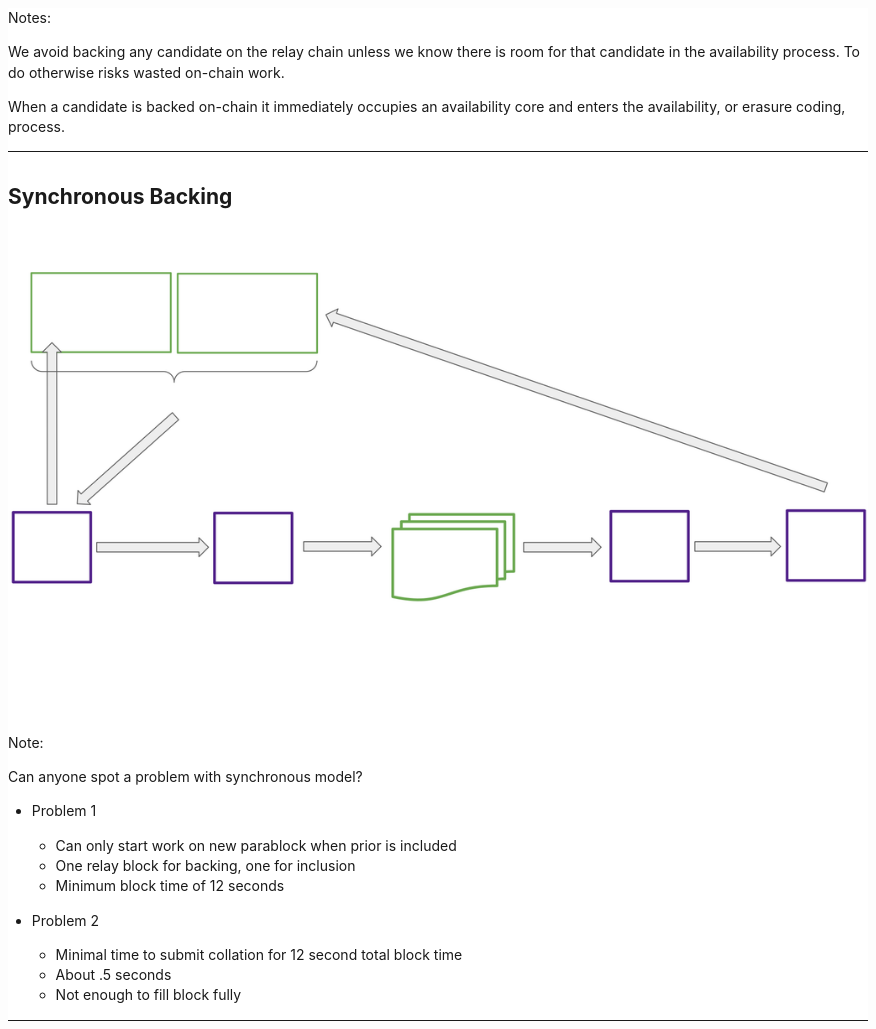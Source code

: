 </pba-flex>

Notes:

We avoid backing any candidate on the relay chain unless we know there is room for that candidate in the availability process.
To do otherwise risks wasted on-chain work.

When a candidate is backed on-chain it immediately occupies an availability core and enters the availability, or erasure coding, process.

---

## Synchronous Backing

<img rounded style="width: 1500px" src="../async-backing-shallow/img/async_backing_3.svg" />

Note:

Can anyone spot a problem with synchronous model?

- Problem 1

  - Can only start work on new parablock when prior is included
  - One relay block for backing, one for inclusion
  - Minimum block time of 12 seconds

- Problem 2
  - Minimal time to submit collation for 12 second total block time
  - About .5 seconds
  - Not enough to fill block fully

---